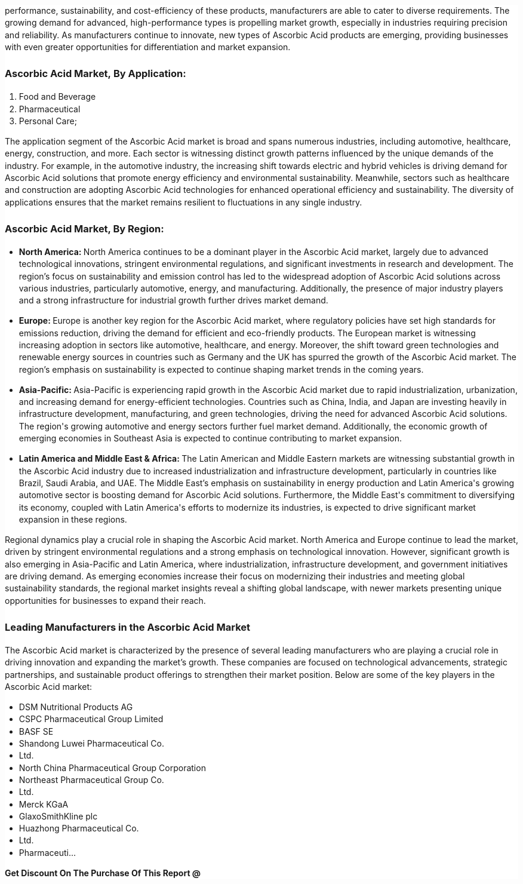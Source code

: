 performance, sustainability, and cost-efficiency of these products, manufacturers are able to cater to diverse requirements. The growing demand for advanced, high-performance types is propelling market growth, especially in industries requiring precision and reliability. As manufacturers continue to innovate, new types of Ascorbic Acid products are emerging, providing businesses with even greater opportunities for differentiation and market expansion.</p><h3>Ascorbic Acid Market,&nbsp;By Application:</h3><ol><li>Food and Beverage<li> Pharmaceutical<li> Personal Care;</li></ol><p>The application segment of the Ascorbic Acid market is broad and spans numerous industries, including automotive, healthcare, energy, construction, and more. Each sector is witnessing distinct growth patterns influenced by the unique demands of the industry. For example, in the automotive industry, the increasing shift towards electric and hybrid vehicles is driving demand for Ascorbic Acid solutions that promote energy efficiency and environmental sustainability. Meanwhile, sectors such as healthcare and construction are adopting Ascorbic Acid technologies for enhanced operational efficiency and sustainability. The diversity of applications ensures that the market remains resilient to fluctuations in any single industry.</p><h3>Ascorbic Acid Market, By Region:</h3><ul><li><p><strong>North America:&nbsp;</strong>North America continues to be a dominant player in the Ascorbic Acid market, largely due to advanced technological innovations, stringent environmental regulations, and significant investments in research and development. The region&rsquo;s focus on sustainability and emission control has led to the widespread adoption of Ascorbic Acid solutions across various industries, particularly automotive, energy, and manufacturing. Additionally, the presence of major industry players and a strong infrastructure for industrial growth further drives market demand.</p></li><li><p><strong><strong>Europe:&nbsp;</strong></strong>Europe is another key region for the Ascorbic Acid market, where regulatory policies have set high standards for emissions reduction, driving the demand for efficient and eco-friendly products. The European market is witnessing increasing adoption in sectors like automotive, healthcare, and energy. Moreover, the shift toward green technologies and renewable energy sources in countries such as Germany and the UK has spurred the growth of the Ascorbic Acid market. The region&rsquo;s emphasis on sustainability is expected to continue shaping market trends in the coming years.</p></li><li><p><strong><strong>Asia-Pacific:&nbsp;</strong></strong>Asia-Pacific is experiencing rapid growth in the Ascorbic Acid market due to rapid industrialization, urbanization, and increasing demand for energy-efficient technologies. Countries such as China, India, and Japan are investing heavily in infrastructure development, manufacturing, and green technologies, driving the need for advanced Ascorbic Acid solutions. The region's growing automotive and energy sectors further fuel market demand. Additionally, the economic growth of emerging economies in Southeast Asia is expected to continue contributing to market expansion.</p></li><li><p><strong><strong>Latin America and Middle East &amp; Africa:&nbsp;</strong></strong>The Latin American and Middle Eastern markets are witnessing substantial growth in the Ascorbic Acid industry due to increased industrialization and infrastructure development, particularly in countries like Brazil, Saudi Arabia, and UAE. The Middle East&rsquo;s emphasis on sustainability in energy production and Latin America's growing automotive sector is boosting demand for Ascorbic Acid solutions. Furthermore, the Middle East's commitment to diversifying its economy, coupled with Latin America's efforts to modernize its industries, is expected to drive significant market expansion in these regions.</p></li></ul><p>Regional dynamics play a crucial role in shaping the Ascorbic Acid market. North America and Europe continue to lead the market, driven by stringent environmental regulations and a strong emphasis on technological innovation. However, significant growth is also emerging in Asia-Pacific and Latin America, where industrialization, infrastructure development, and government initiatives are driving demand. As emerging economies increase their focus on modernizing their industries and meeting global sustainability standards, the regional market insights reveal a shifting global landscape, with newer markets presenting unique opportunities for businesses to expand their reach.</p><h3><strong>Leading Manufacturers in the Ascorbic Acid Market</strong></h3><p>The Ascorbic Acid market is characterized by the presence of several leading manufacturers who are playing a crucial role in driving innovation and expanding the market&rsquo;s growth. These companies are focused on technological advancements, strategic partnerships, and sustainable product offerings to strengthen their market position. Below are some of the key players in the Ascorbic Acid market:</p></div><div class="article-main__content" data-test-id="publishing-text-block"><ul><li><span class="">DSM Nutritional Products AG<li> CSPC Pharmaceutical Group Limited<li> BASF SE<li> Shandong Luwei Pharmaceutical Co.<li> Ltd.<li> North China Pharmaceutical Group Corporation<li> Northeast Pharmaceutical Group Co.<li> Ltd.<li> Merck KGaA<li> GlaxoSmithKline plc<li> Huazhong Pharmaceutical Co.<li> Ltd.<li> Pharmaceuti...</span></li></ul></div><div class="article-main__content" data-test-id="publishing-text-block"><p><span class="font-[700]"><strong>Get Discount On The Purchase Of This Report @</strong>